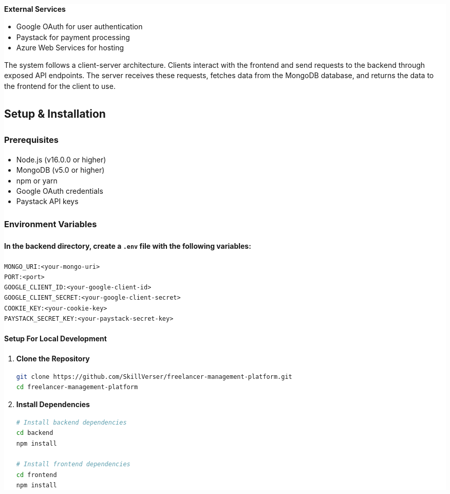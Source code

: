 **External Services**

- Google OAuth for user authentication
- Paystack for payment processing
- Azure Web Services for hosting

The system follows a client-server architecture. Clients interact with the frontend and send requests to the backend through exposed API endpoints. The server receives these requests, fetches data from the MongoDB database, and returns the data to the frontend for the client to use.

## Setup & Installation

### Prerequisites

- Node.js (v16.0.0 or higher)
- MongoDB (v5.0 or higher)
- npm or yarn
- Google OAuth credentials
- Paystack API keys

### Environment Variables

#### In the backend directory, create a `.env` file with the following variables:

```env
MONGO_URI:<your-mongo-uri>
PORT:<port>
GOOGLE_CLIENT_ID:<your-google-client-id>
GOOGLE_CLIENT_SECRET:<your-google-client-secret>
COOKIE_KEY:<your-cookie-key>
PAYSTACK_SECRET_KEY:<your-paystack-secret-key>
```

#### Setup For Local Development

1. **Clone the Repository**

   ```bash
   git clone https://github.com/SkillVerser/freelancer-management-platform.git
   cd freelancer-management-platform
   ```

2. **Install Dependencies**

   ```bash
   # Install backend dependencies
   cd backend
   npm install

   # Install frontend dependencies
   cd frontend
   npm install
   ```
